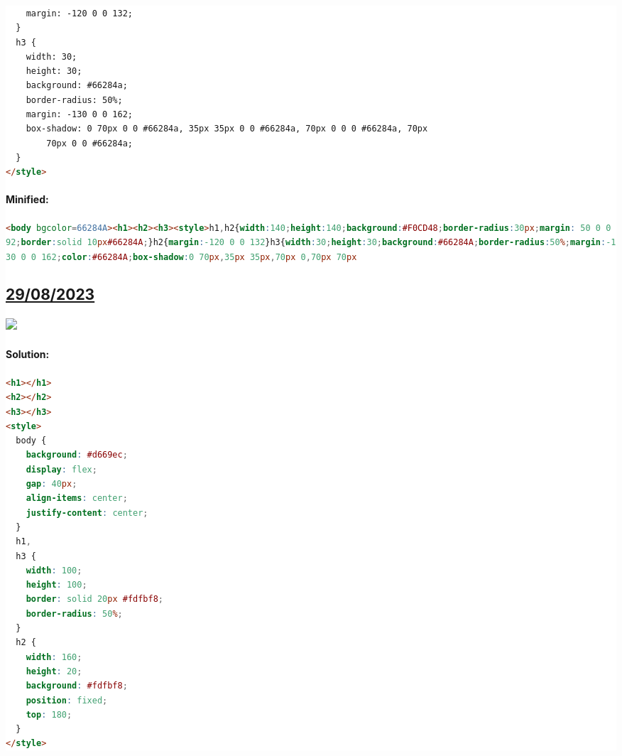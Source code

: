 ```html
    margin: -120 0 0 132;
  }
  h3 {
    width: 30;
    height: 30;
    background: #66284a;
    border-radius: 50%;
    margin: -130 0 0 162;
    box-shadow: 0 70px 0 0 #66284a, 35px 35px 0 0 #66284a, 70px 0 0 0 #66284a, 70px
        70px 0 0 #66284a;
  }
</style>
```

#### Minified:

```html
<body bgcolor=66284A><h1><h2><h3><style>h1,h2{width:140;height:140;background:#F0CD48;border-radius:30px;margin: 50 0 0 92;border:solid 10px#66284A;}h2{margin:-120 0 0 132}h3{width:30;height:30;background:#66284A;border-radius:50%;margin:-130 0 0 162;color:#66284A;box-shadow:0 70px,35px 35px,70px 0,70px 70px
```

## [29/08/2023](https://cssbattle.dev/play/rkf3OoYv0sIG73XnGjNb)

<img width="200px" src="https://firebasestorage.googleapis.com/v0/b/cssbattleapp.appspot.com/o/user%2Fummd3POvEDfFyeFvVdOMG3OOrwE2%2Ftargets%2Ftarget_JklDn6r@2x.png?alt=media">

#### Solution:

```html
<h1></h1>
<h2></h2>
<h3></h3>
<style>
  body {
    background: #d669ec;
    display: flex;
    gap: 40px;
    align-items: center;
    justify-content: center;
  }
  h1,
  h3 {
    width: 100;
    height: 100;
    border: solid 20px #fdfbf8;
    border-radius: 50%;
  }
  h2 {
    width: 160;
    height: 20;
    background: #fdfbf8;
    position: fixed;
    top: 180;
  }
</style>
```
